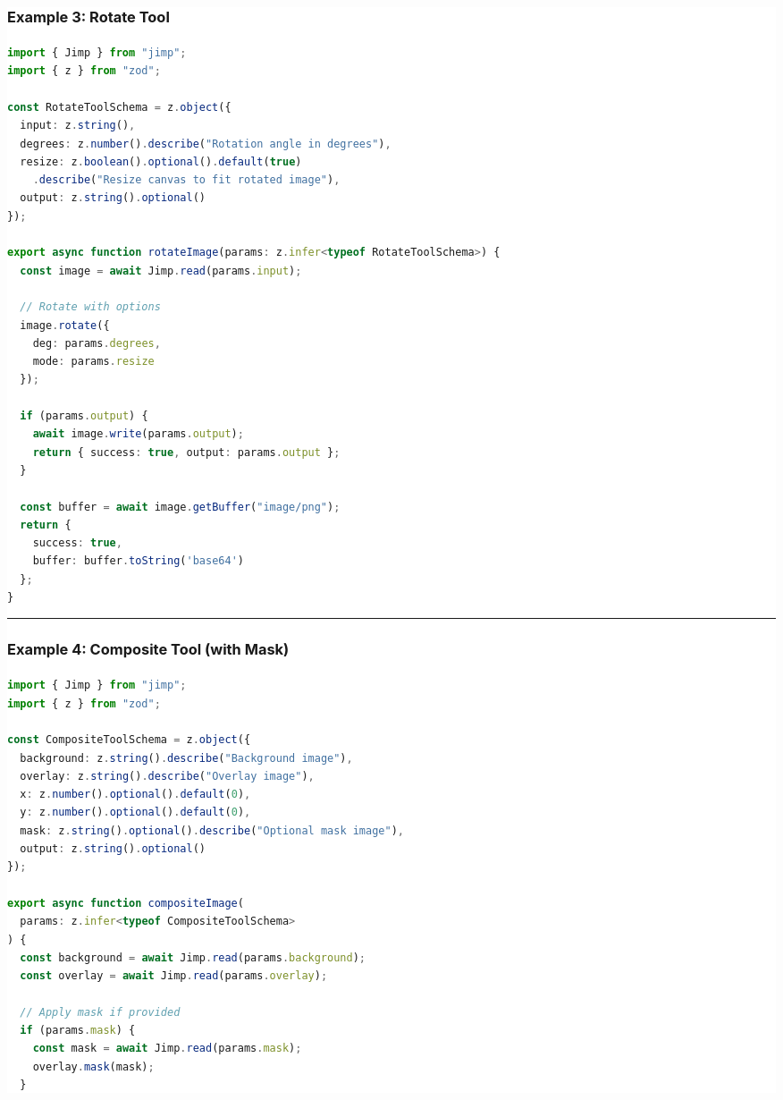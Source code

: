 
### Example 3: Rotate Tool

```typescript
import { Jimp } from "jimp";
import { z } from "zod";

const RotateToolSchema = z.object({
  input: z.string(),
  degrees: z.number().describe("Rotation angle in degrees"),
  resize: z.boolean().optional().default(true)
    .describe("Resize canvas to fit rotated image"),
  output: z.string().optional()
});

export async function rotateImage(params: z.infer<typeof RotateToolSchema>) {
  const image = await Jimp.read(params.input);

  // Rotate with options
  image.rotate({
    deg: params.degrees,
    mode: params.resize
  });

  if (params.output) {
    await image.write(params.output);
    return { success: true, output: params.output };
  }

  const buffer = await image.getBuffer("image/png");
  return {
    success: true,
    buffer: buffer.toString('base64')
  };
}
```

---

### Example 4: Composite Tool (with Mask)

```typescript
import { Jimp } from "jimp";
import { z } from "zod";

const CompositeToolSchema = z.object({
  background: z.string().describe("Background image"),
  overlay: z.string().describe("Overlay image"),
  x: z.number().optional().default(0),
  y: z.number().optional().default(0),
  mask: z.string().optional().describe("Optional mask image"),
  output: z.string().optional()
});

export async function compositeImage(
  params: z.infer<typeof CompositeToolSchema>
) {
  const background = await Jimp.read(params.background);
  const overlay = await Jimp.read(params.overlay);

  // Apply mask if provided
  if (params.mask) {
    const mask = await Jimp.read(params.mask);
    overlay.mask(mask);
  }
```